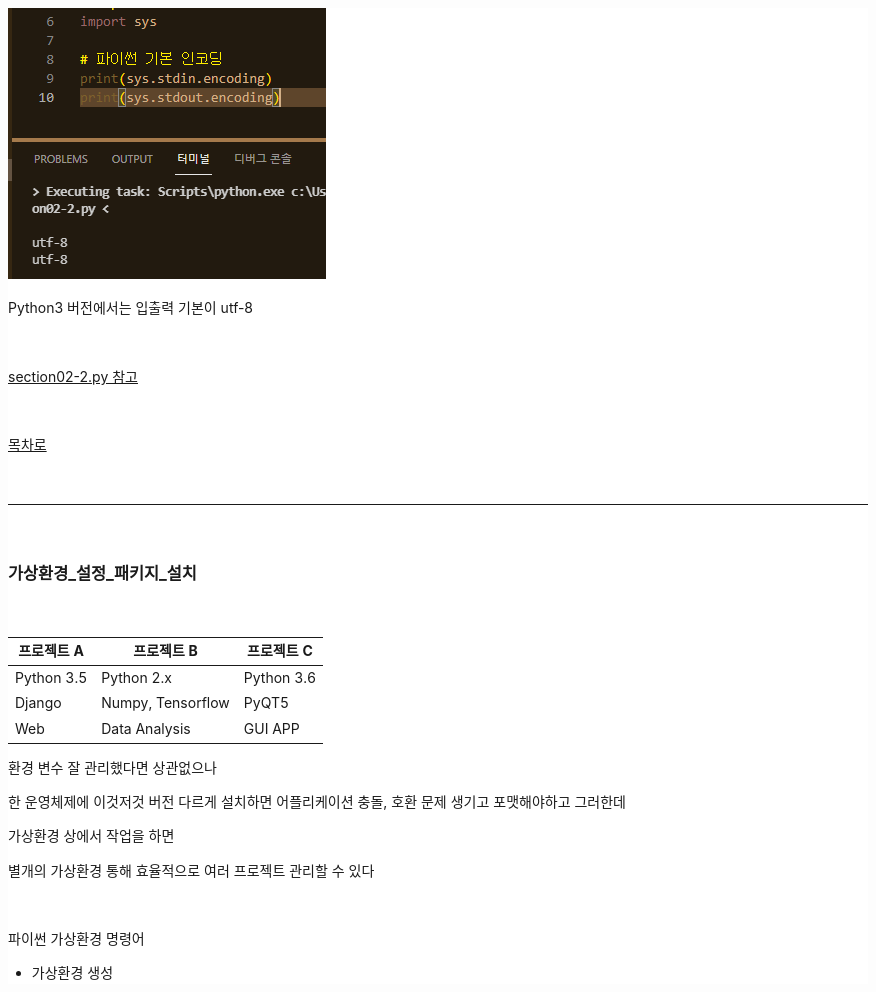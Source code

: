 ![utf8](./imgs/utf8.png)

Python3 버전에서는 입출력 기본이 utf-8

<br />

[section02-2.py 참고](https://github.com/seol-yu/TIL/blob/master/Python/Python_Basic_To_Advanced/Python/python_basic/section02-2.py)

<br />

[목차로](#목차)

<br />

---

<br />

### 가상환경_설정_패키지_설치

<br />

| 프로젝트 A | 프로젝트 B        | 프로젝트 C |
| ---------- | ----------------- | ---------- |
| Python 3.5 | Python 2.x        | Python 3.6 |
| Django     | Numpy, Tensorflow | PyQT5      |
| Web        | Data Analysis     | GUI APP    |

환경 변수 잘 관리했다면 상관없으나

한 운영체제에 이것저것 버전 다르게 설치하면 어플리케이션 충돌, 호환 문제 생기고 포맷해야하고 그러한데

가상환경 상에서 작업을 하면

별개의 가상환경 통해 효율적으로 여러 프로젝트 관리할 수 있다

<br />

파이썬 가상환경 명령어

* 가상환경 생성
